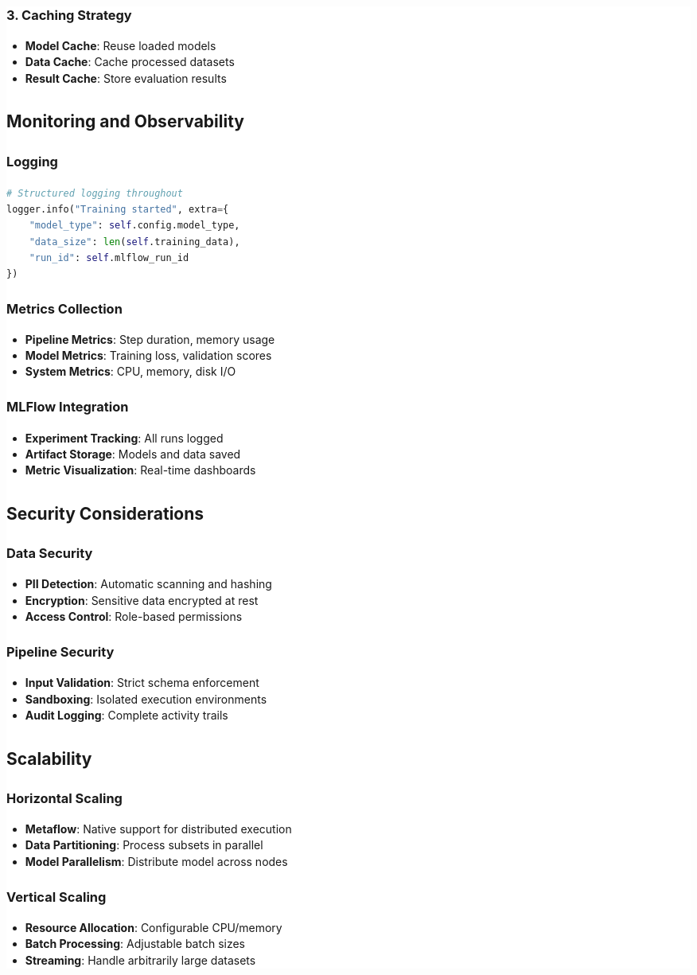 ### 3. Caching Strategy
- **Model Cache**: Reuse loaded models
- **Data Cache**: Cache processed datasets
- **Result Cache**: Store evaluation results

## Monitoring and Observability

### Logging
```python
# Structured logging throughout
logger.info("Training started", extra={
    "model_type": self.config.model_type,
    "data_size": len(self.training_data),
    "run_id": self.mlflow_run_id
})
```

### Metrics Collection
- **Pipeline Metrics**: Step duration, memory usage
- **Model Metrics**: Training loss, validation scores
- **System Metrics**: CPU, memory, disk I/O

### MLFlow Integration
- **Experiment Tracking**: All runs logged
- **Artifact Storage**: Models and data saved
- **Metric Visualization**: Real-time dashboards

## Security Considerations

### Data Security
- **PII Detection**: Automatic scanning and hashing
- **Encryption**: Sensitive data encrypted at rest
- **Access Control**: Role-based permissions

### Pipeline Security
- **Input Validation**: Strict schema enforcement
- **Sandboxing**: Isolated execution environments
- **Audit Logging**: Complete activity trails

## Scalability

### Horizontal Scaling
- **Metaflow**: Native support for distributed execution
- **Data Partitioning**: Process subsets in parallel
- **Model Parallelism**: Distribute model across nodes

### Vertical Scaling
- **Resource Allocation**: Configurable CPU/memory
- **Batch Processing**: Adjustable batch sizes
- **Streaming**: Handle arbitrarily large datasets
